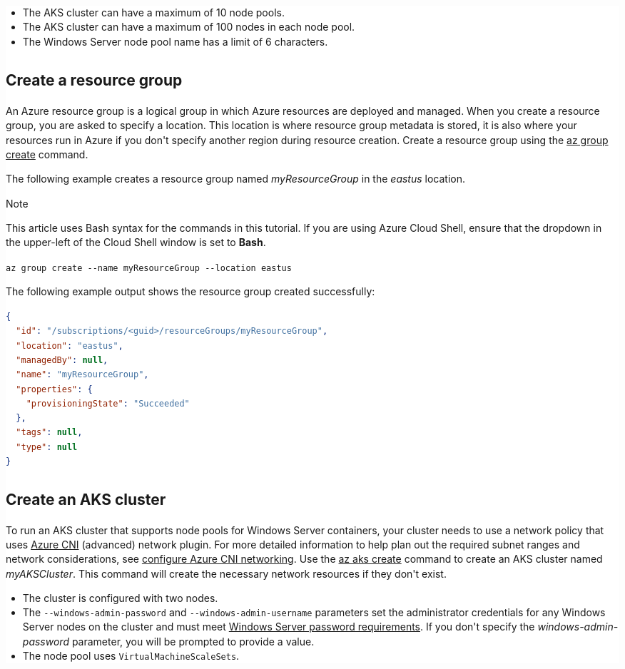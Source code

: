 * The AKS cluster can have a maximum of 10 node pools.
* The AKS cluster can have a maximum of 100 nodes in each node pool.
* The Windows Server node pool name has a limit of 6 characters.

## Create a resource group

An Azure resource group is a logical group in which Azure resources are deployed and managed. When you create a resource group, you are asked to specify a location. This location is where resource group metadata is stored, it is also where your resources run in Azure if you don't specify another region during resource creation. Create a resource group using the [az group create][az-group-create] command.

The following example creates a resource group named *myResourceGroup* in the *eastus* location.

> [!NOTE]
> This article uses Bash syntax for the commands in this tutorial.
> If you are using Azure Cloud Shell, ensure that the dropdown in the upper-left of the Cloud Shell window is set to **Bash**.

```azurecli-interactive
az group create --name myResourceGroup --location eastus
```

The following example output shows the resource group created successfully:

```json
{
  "id": "/subscriptions/<guid>/resourceGroups/myResourceGroup",
  "location": "eastus",
  "managedBy": null,
  "name": "myResourceGroup",
  "properties": {
    "provisioningState": "Succeeded"
  },
  "tags": null,
  "type": null
}
```

## Create an AKS cluster

To run an AKS cluster that supports node pools for Windows Server containers, your cluster needs to use a network policy that uses [Azure CNI][azure-cni-about] (advanced) network plugin. For more detailed information to help plan out the required subnet ranges and network considerations, see [configure Azure CNI networking][use-advanced-networking]. Use the [az aks create][az-aks-create] command to create an AKS cluster named *myAKSCluster*. This command will create the necessary network resources if they don't exist.

* The cluster is configured with two nodes.
* The `--windows-admin-password` and `--windows-admin-username` parameters set the administrator credentials for any Windows Server nodes on the cluster and must meet [Windows Server password requirements][windows-server-password]. If you don't specify the *windows-admin-password* parameter, you will be prompted to provide a value.
* The node pool uses `VirtualMachineScaleSets`.


[kubectl]: https://kubernetes.io/docs/user-guide/kubectl/
[kubectl-apply]: https://kubernetes.io/docs/reference/generated/kubectl/kubectl-commands#apply
[kubectl-get]: https://kubernetes.io/docs/reference/generated/kubectl/kubectl-commands#get
[node-selector]: https://kubernetes.io/docs/concepts/configuration/assign-pod-node/
[dotnet-samples]: https://hub.docker.com/_/microsoft-dotnet-framework-samples/
[azure-cni]: https://github.com/Azure/azure-container-networking/blob/master/docs/cni.md
[kubernetes-concepts]: ../concepts-clusters-workloads.md
[aks-monitor]: ../../azure-monitor/containers/container-insights-onboard.md
[aks-tutorial]: ../tutorial-kubernetes-prepare-app.md
[aks-taints]:  ../use-multiple-node-pools.md#specify-a-taint-label-or-tag-for-a-node-pool
[az-aks-browse]: /cli/azure/aks#az_aks_browse
[az-aks-create]: /cli/azure/aks#az_aks_create
[az-aks-get-credentials]: /cli/azure/aks#az_aks_get_credentials
[az-aks-install-cli]: /cli/azure/aks#az_aks_install_cli
[az-extension-add]: /cli/azure/extension#az_extension_add
[az-feature-list]: /cli/azure/feature#az_feature_list
[az-feature-register]: /cli/azure/feature#az_feature_register
[az-group-create]: /cli/azure/group#az_group_create
[az-group-delete]: /cli/azure/group#az_group_delete
[az-provider-register]: /cli/azure/provider#az_provider_register
[azure-cli-install]: /cli/azure/install-azure-cli
[azure-cni-about]: ../concepts-network.md#azure-cni-advanced-networking
[sp-delete]: ../kubernetes-service-principal.md#additional-considerations
[azure-portal]: https://portal.azure.com
[kubernetes-deployment]: ../concepts-clusters-workloads.md#deployments-and-yaml-manifests
[kubernetes-service]: ../concepts-network.md#services
[restricted-vm-sizes]: ../quotas-skus-regions.md#restricted-vm-sizes
[use-advanced-networking]: ../configure-azure-cni.md
[aks-support-policies]: ../support-policies.md
[aks-faq]: faq.md
[az-extension-add]: /cli/azure/extension#az-extension-add
[az-extension-update]: /cli/azure/extension#az-extension-update
[windows-server-password]: /windows/security/threat-protection/security-policy-settings/password-must-meet-complexity-requirements#reference
[win-faq-change-admin-creds]: ../windows-faq.md#how-do-i-change-the-administrator-password-for-windows-server-nodes-on-my-cluster